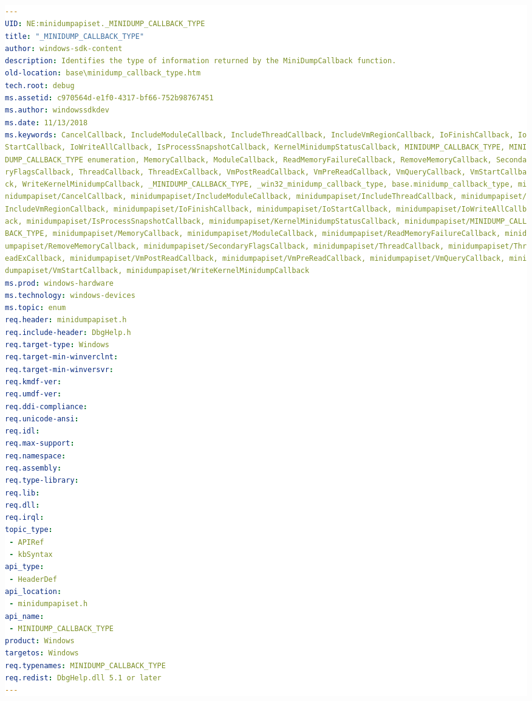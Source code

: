 ```yaml
---
UID: NE:minidumpapiset._MINIDUMP_CALLBACK_TYPE
title: "_MINIDUMP_CALLBACK_TYPE"
author: windows-sdk-content
description: Identifies the type of information returned by the MiniDumpCallback function.
old-location: base\minidump_callback_type.htm
tech.root: debug
ms.assetid: c970564d-e1f0-4317-bf66-752b98767451
ms.author: windowssdkdev
ms.date: 11/13/2018
ms.keywords: CancelCallback, IncludeModuleCallback, IncludeThreadCallback, IncludeVmRegionCallback, IoFinishCallback, IoStartCallback, IoWriteAllCallback, IsProcessSnapshotCallback, KernelMinidumpStatusCallback, MINIDUMP_CALLBACK_TYPE, MINIDUMP_CALLBACK_TYPE enumeration, MemoryCallback, ModuleCallback, ReadMemoryFailureCallback, RemoveMemoryCallback, SecondaryFlagsCallback, ThreadCallback, ThreadExCallback, VmPostReadCallback, VmPreReadCallback, VmQueryCallback, VmStartCallback, WriteKernelMinidumpCallback, _MINIDUMP_CALLBACK_TYPE, _win32_minidump_callback_type, base.minidump_callback_type, minidumpapiset/CancelCallback, minidumpapiset/IncludeModuleCallback, minidumpapiset/IncludeThreadCallback, minidumpapiset/IncludeVmRegionCallback, minidumpapiset/IoFinishCallback, minidumpapiset/IoStartCallback, minidumpapiset/IoWriteAllCallback, minidumpapiset/IsProcessSnapshotCallback, minidumpapiset/KernelMinidumpStatusCallback, minidumpapiset/MINIDUMP_CALLBACK_TYPE, minidumpapiset/MemoryCallback, minidumpapiset/ModuleCallback, minidumpapiset/ReadMemoryFailureCallback, minidumpapiset/RemoveMemoryCallback, minidumpapiset/SecondaryFlagsCallback, minidumpapiset/ThreadCallback, minidumpapiset/ThreadExCallback, minidumpapiset/VmPostReadCallback, minidumpapiset/VmPreReadCallback, minidumpapiset/VmQueryCallback, minidumpapiset/VmStartCallback, minidumpapiset/WriteKernelMinidumpCallback
ms.prod: windows-hardware
ms.technology: windows-devices
ms.topic: enum
req.header: minidumpapiset.h
req.include-header: DbgHelp.h
req.target-type: Windows
req.target-min-winverclnt: 
req.target-min-winversvr: 
req.kmdf-ver: 
req.umdf-ver: 
req.ddi-compliance: 
req.unicode-ansi: 
req.idl: 
req.max-support: 
req.namespace: 
req.assembly: 
req.type-library: 
req.lib: 
req.dll: 
req.irql: 
topic_type:
 - APIRef
 - kbSyntax
api_type:
 - HeaderDef
api_location:
 - minidumpapiset.h
api_name:
 - MINIDUMP_CALLBACK_TYPE
product: Windows
targetos: Windows
req.typenames: MINIDUMP_CALLBACK_TYPE
req.redist: DbgHelp.dll 5.1 or later
---
```
